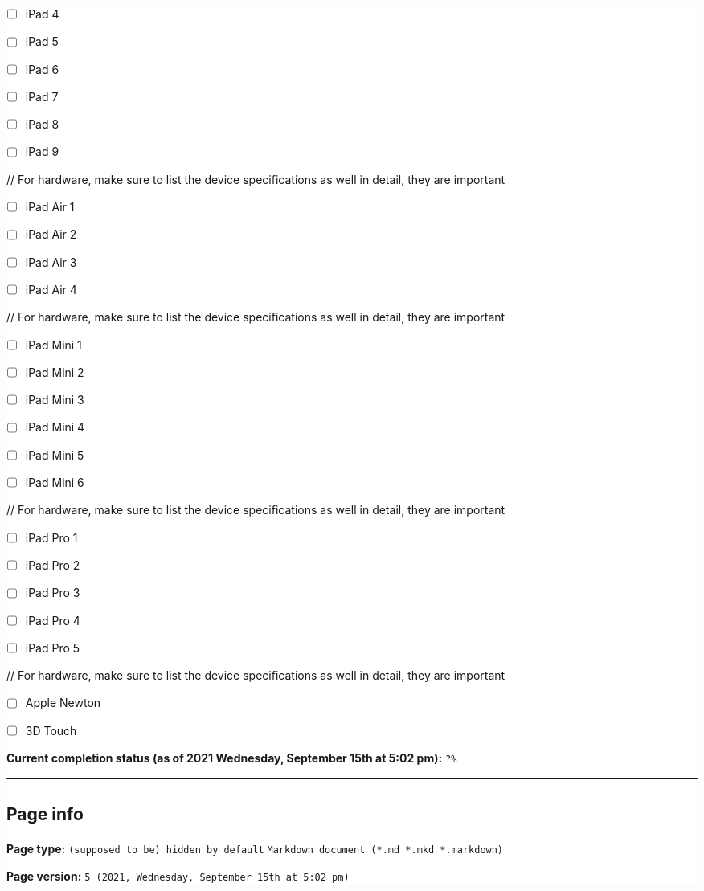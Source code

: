 - [ ] iPad 4

- [ ] iPad 5

- [ ] iPad 6

- [ ] iPad 7

- [ ] iPad 8

- [ ] iPad 9

// For hardware, make sure to list the device specifications as well in detail, they are important

- [ ] iPad Air 1

- [ ] iPad Air 2

- [ ] iPad Air 3

- [ ] iPad Air 4

// For hardware, make sure to list the device specifications as well in detail, they are important

- [ ] iPad Mini 1

- [ ] iPad Mini 2

- [ ] iPad Mini 3

- [ ] iPad Mini 4

- [ ] iPad Mini 5

- [ ] iPad Mini 6

// For hardware, make sure to list the device specifications as well in detail, they are important

- [ ] iPad Pro 1

- [ ] iPad Pro 2

- [ ] iPad Pro 3

- [ ] iPad Pro 4

- [ ] iPad Pro 5

// For hardware, make sure to list the device specifications as well in detail, they are important

- [ ] Apple Newton

- [ ] 3D Touch

**Current completion status (as of 2021 Wednesday, September 15th at 5:02 pm):** `?%`

***

## Page info

**Page type:** `(supposed to be) hidden by default` `Markdown document (*.md *.mkd *.markdown)`

**Page version:** `5 (2021, Wednesday, September 15th at 5:02 pm)`
